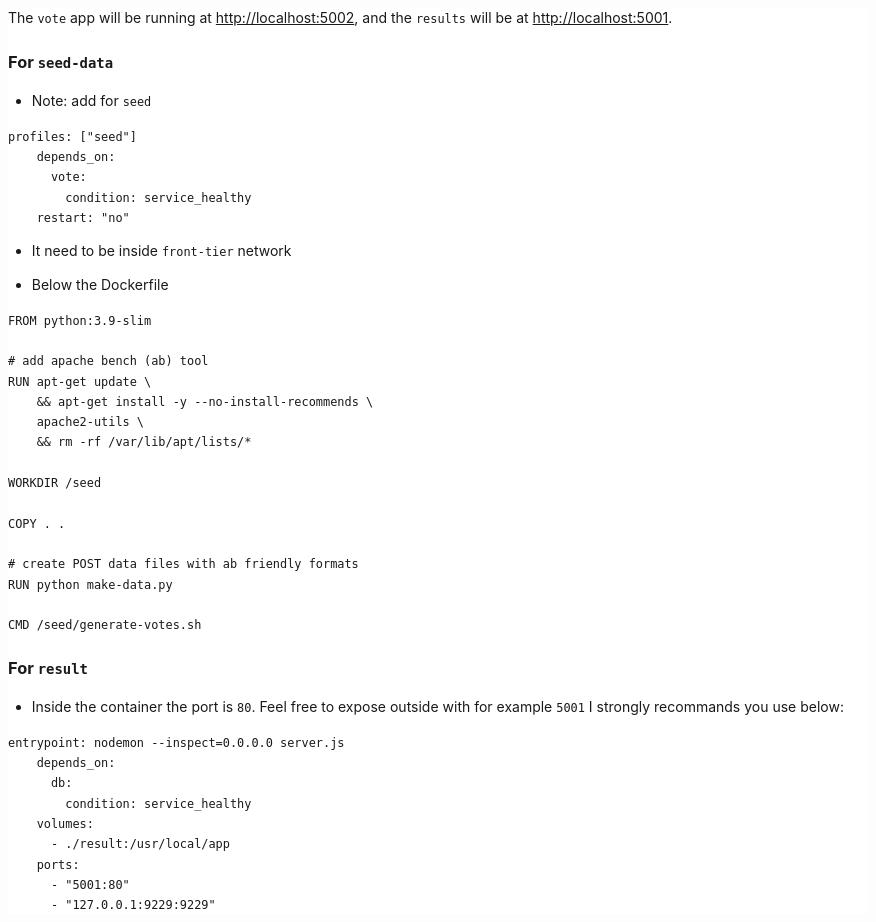 The `vote` app will be running at [http://localhost:5002](http://localhost:5002), and the `results` will be at [http://localhost:5001](http://localhost:5001).

### For `seed-data`

- Note: add for `seed`

```shell
profiles: ["seed"]
    depends_on:
      vote:
        condition: service_healthy
    restart: "no"
```

- It need to be inside `front-tier` network

- Below the Dockerfile

```shell
FROM python:3.9-slim

# add apache bench (ab) tool
RUN apt-get update \
    && apt-get install -y --no-install-recommends \
    apache2-utils \
    && rm -rf /var/lib/apt/lists/*

WORKDIR /seed

COPY . .

# create POST data files with ab friendly formats
RUN python make-data.py

CMD /seed/generate-votes.sh
```

### For `result`

- Inside the container the port is `80`. Feel free to expose outside with for example `5001`
  I strongly recommands you use below:

```shell
entrypoint: nodemon --inspect=0.0.0.0 server.js
    depends_on:
      db:
        condition: service_healthy
    volumes:
      - ./result:/usr/local/app
    ports:
      - "5001:80"
      - "127.0.0.1:9229:9229"
```
